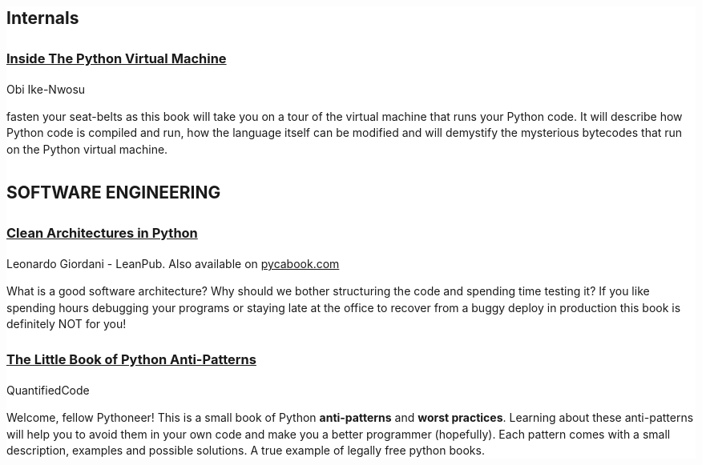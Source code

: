 


Internals
---------




### [Inside The Python Virtual Machine](https://leanpub.com/insidethepythonvirtualmachine)




Obi Ike-Nwosu 




 fasten your seat-belts as this book will take you on a tour of the virtual machine that runs your Python code. It will describe how Python code is compiled and run, how the language itself can be modified and will demystify the mysterious bytecodes that run on the Python virtual machine. 




SOFTWARE ENGINEERING
--------------------




### [Clean Architectures in Python](https://leanpub.com/clean-architectures-in-python)




Leonardo Giordani - LeanPub. Also available on [pycabook.com](https://www.pycabook.com/)




What is a good software architecture? Why should we bother structuring the code and spending time testing it? If you like spending hours debugging your programs or staying late at the office to recover from a buggy deploy in production this book is definitely NOT for you!




### [The Little Book of Python Anti-Patterns](https://docs.quantifiedcode.com/python-anti-patterns/)




QuantifiedCode




Welcome, fellow Pythoneer! This is a small book of Python **anti-patterns** and **worst practices**. Learning about these anti-patterns will help you to avoid them in your own code and make you a better programmer (hopefully). Each pattern comes with a small description, examples and possible solutions. A true example of legally free python books. 


